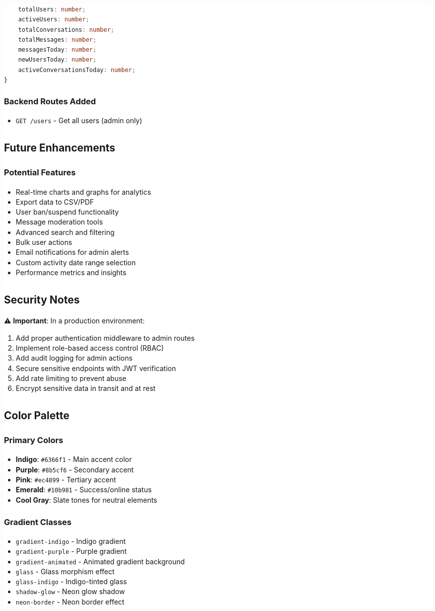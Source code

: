 ```typescript
    totalUsers: number;
    activeUsers: number;
    totalConversations: number;
    totalMessages: number;
    messagesToday: number;
    newUsersToday: number;
    activeConversationsToday: number;
}
```

### Backend Routes Added
- `GET /users` - Get all users (admin only)

## Future Enhancements

### Potential Features
- Real-time charts and graphs for analytics
- Export data to CSV/PDF
- User ban/suspend functionality
- Message moderation tools
- Advanced search and filtering
- Bulk user actions
- Email notifications for admin alerts
- Custom activity date range selection
- Performance metrics and insights

## Security Notes

⚠️ **Important**: In a production environment:
1. Add proper authentication middleware to admin routes
2. Implement role-based access control (RBAC)
3. Add audit logging for admin actions
4. Secure sensitive endpoints with JWT verification
5. Add rate limiting to prevent abuse
6. Encrypt sensitive data in transit and at rest

## Color Palette

### Primary Colors
- **Indigo**: `#6366f1` - Main accent color
- **Purple**: `#8b5cf6` - Secondary accent
- **Pink**: `#ec4899` - Tertiary accent
- **Emerald**: `#10b981` - Success/online status
- **Cool Gray**: Slate tones for neutral elements

### Gradient Classes
- `gradient-indigo` - Indigo gradient
- `gradient-purple` - Purple gradient
- `gradient-animated` - Animated gradient background
- `glass` - Glass morphism effect
- `glass-indigo` - Indigo-tinted glass
- `shadow-glow` - Neon glow shadow
- `neon-border` - Neon border effect
